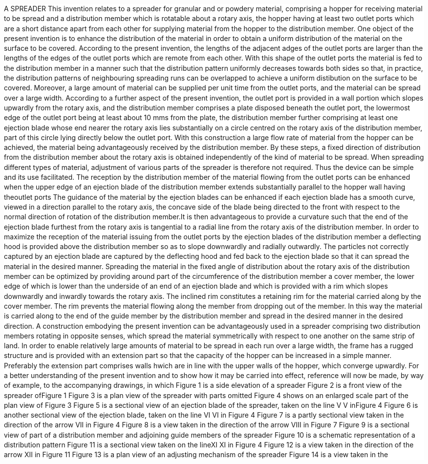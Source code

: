 A SPREADER This invention relates to a spreader for granular and or powdery material, comprising a hopper for receiving material to be spread and a distribution member which is rotatable about a rotary axis, the hopper having at least two outlet ports which are a short distance apart from each other for supplying material from the hopper to the distribution member. One object of the present invention is to enhance the distribution of the material in order to obtain a uniform distribution of the material on the surface to be covered. According to the present invention, the lengths of the adjacent adges of the outlet ports are larger than the lengths of the edges of the outlet ports which are remote from each other. With this shape of the outlet ports the material is fed to the distribution member in a manner such that the distribution pattern uniformly decreases towards both sides so that, in practice, the distribution patterns of neighbouring spreading runs can be overlapped to achieve a uniform distibution on the surface to be covered. Moreover, a large amount of material can be supplied per unit time from the outlet ports, and the material can be spread over a large width. According to a further aspect of the present invention, the outlet port is provided in a wall portion which slopes upwardly from the rotary axis, and the distribution member comprises a plate disposed beneath the outlet port, the lowermost edge of the outlet port being at least about 10 mms from the plate, the distribution member further comprising at least one ejection blade whose end nearer the rotary axis lies substantially on a circle centred on the rotary axis of the distribution member, part of this circle lying directly below the outlet port. With this construction a large flow rate of material from the hopper can be achieved, the material being advantageously received by the distribution member. By these steps, a fixed direction of distribution from the distribution member about the rotary axis is obtained independently of the kind of material to be spread. When spreading different types of material, adjustment of various parts of the spreader is therefore not required. Thus the device can be simple and its use facilitated. The reception by the distribution member of the material flowing from the outlet ports can be enhanced when the upper edge of an ejection blade of the distribution member extends substantially parallel to the hopper wall having theoutlet ports The guidance of the material by the ejection blades can be enhanced if each ejection blade has a smooth curve, viewed in a direction parallel to the rotary axis, the concave side of the blade being directed to the front with respect to the normal direction of rotation of the distribution member.It is then advantageous to provide a curvature such that the end of the ejection blade furthest from the rotary axis is tangential to a radial line from the rotary axis of the distribution member. In order to maximize the reception of the material issuing from the outlet ports by the ejection blades of the distribution member a deflecting hood is provided above the distribution member so as to slope downwardly and radially outwardly. The particles not correctly captured by an ejection blade are captured by the deflecting hood and fed back to the ejection blade so that it can spread the material in the desired manner. Spreading the material in the fixed angle of distribution about the rotary axis of the distribution member can be optimized by providing around part of the circumference of the distribution member a cover member, the lower edge of which is lower than the underside of an end of an ejection blade and which is provided with a rim which slopes downwardly and inwardly towards the rotary axis. The inclined rim constitutes a retaining rim for the material carried along by the cover member. The rim prevents the material flowing along the member from dropping out of the member. In this way the material is carried along to the end of the guide member by the distribution member and spread in the desired manner in the desired direction. A construction embodying the present invention can be advantageously used in a spreader comprising two distribution members rotating in opposite senses, which spread the material symmetrically with respect to one another on the same strip of land. In order to enable relatively large amounts of material to be spread in each run over a large width, the frame has a rugged structure and is provided with an extension part so that the capacity of the hopper can be increased in a simple manner. Preferably the extension part comprises walls hwich are in line with the upper walls of the hopper, which converge upwardly. For a better understanding of the present invention and to show how it may be carried into effect, reference will now be made, by way of example, to the accompanying drawings, in which Figure 1 is a side elevation of a spreader Figure 2 is a front view of the spreader ofFigure 1 Figure 3 is a plan view of the spreader with parts omitted Figure 4 shows on an enlarged scale part of the plan view of Figure 3 Figure 5 is a sectional view of an ejection blade of the spreader, taken on the line V V inFigure 4 Figure 6 is another sectional view of the ejection blade, taken on the line VI VI in Figure 4 Figure 7 is a partly sectional view taken in the direction of the arrow VII in Figure 4 Figure 8 is a view taken in the direction of the arrow VIII in Figure 7 Figure 9 is a sectional view of part of a distribution member and adjoining guide members of the spreader Figure 10 is a schematic representation of a distribution pattern Figure 11 is a sectional view taken on the lineXI XI in Figure 4 Figure 12 is a view taken in the direction of the arrow XII in Figure 11 Figure 13 is a plan view of an adjusting mechanism of the spreader Figure 14 is a view taken in the
